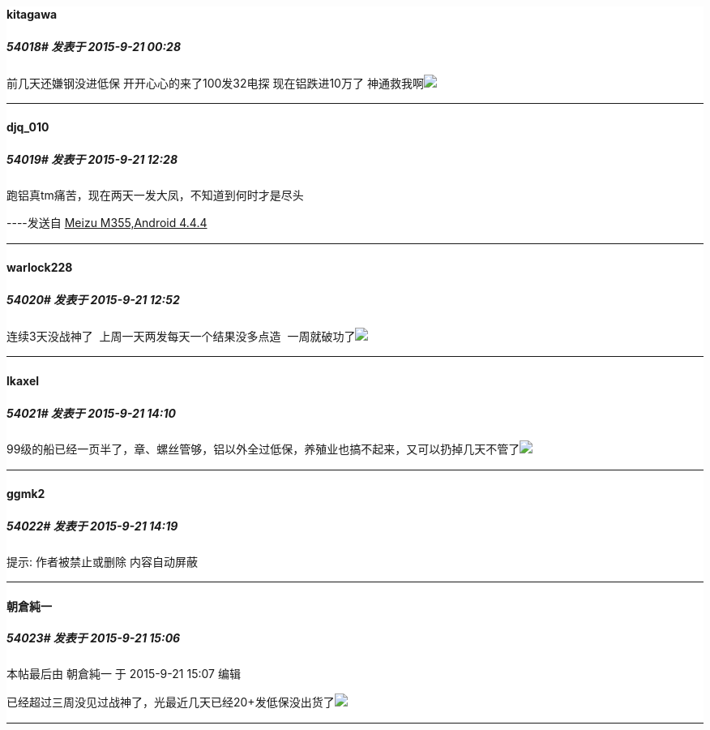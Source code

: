 ####  kitagawa  
##### 54018#       发表于 2015-9-21 00:28


前几天还嫌钢没进低保 开开心心的来了100发32电探 现在铝跌进10万了 神通救我啊<img src="https://static.saraba1st.com/image/smiley/face/91.gif" referrerpolicy="no-referrer">


*****

####  djq_010  
##### 54019#       发表于 2015-9-21 12:28


跑铝真tm痛苦，现在两天一发大凤，不知道到何时才是尽头


----发送自 [Meizu M355,Android 4.4.4](http://stage1.5j4m.com/?1.17)


*****

####  warlock228  
##### 54020#       发表于 2015-9-21 12:52


连续3天没战神了  上周一天两发每天一个结果没多点造  一周就破功了<img src="https://static.saraba1st.com/image/smiley/face/54.gif" referrerpolicy="no-referrer">


*****

####  lkaxel  
##### 54021#       发表于 2015-9-21 14:10


99级的船已经一页半了，章、螺丝管够，铝以外全过低保，养殖业也搞不起来，又可以扔掉几天不管了<img src="https://static.saraba1st.com/image/smiley/face/14.gif" referrerpolicy="no-referrer">


*****

####  ggmk2  
##### 54022#       发表于 2015-9-21 14:19

提示: 作者被禁止或删除 内容自动屏蔽


*****

####  朝倉純一  
##### 54023#       发表于 2015-9-21 15:06


 本帖最后由 朝倉純一 于 2015-9-21 15:07 编辑 

已经超过三周没见过战神了，光最近几天已经20+发低保没出货了<img src="https://static.saraba1st.com/image/smiley/face/116.gif" referrerpolicy="no-referrer">


*****
